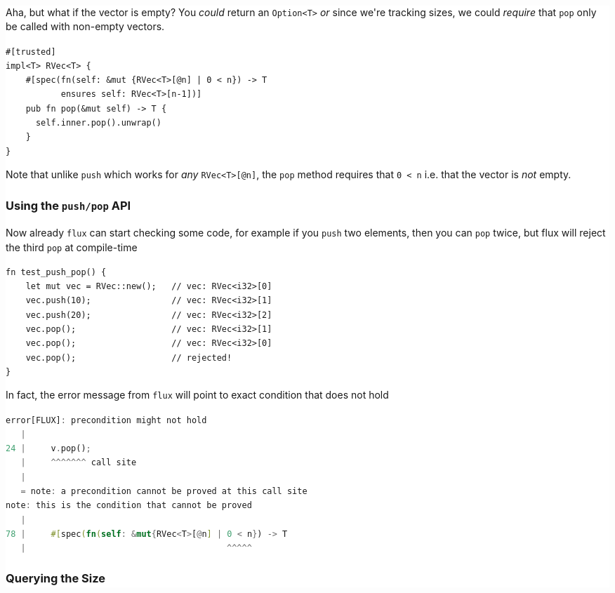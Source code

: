 Aha, but what if the vector is empty? You _could_ return an
`Option<T>` _or_ since we're tracking sizes, we could
_require_ that `pop` only be called with non-empty vectors.

```rust, editable
#[trusted]
impl<T> RVec<T> {
    #[spec(fn(self: &mut {RVec<T>[@n] | 0 < n}) -> T
           ensures self: RVec<T>[n-1])]
    pub fn pop(&mut self) -> T {
      self.inner.pop().unwrap()
    }
}
```

Note that unlike `push` which works for _any_ `RVec<T>[@n]`, the `pop`
method requires that `0 < n` i.e. that the vector is _not_ empty.

### Using the `push/pop` API

Now already `flux` can start checking some code, for example if you `push` two
elements, then you can `pop` twice, but flux will reject the third `pop` at
compile-time

```rust, editable
fn test_push_pop() {
    let mut vec = RVec::new();   // vec: RVec<i32>[0]
    vec.push(10);                // vec: RVec<i32>[1]
    vec.push(20);                // vec: RVec<i32>[2]
    vec.pop();                   // vec: RVec<i32>[1]
    vec.pop();                   // vec: RVec<i32>[0]
    vec.pop();                   // rejected!
}
```

In fact, the error message from `flux` will point to exact condition that
does not hold

```rust
error[FLUX]: precondition might not hold
   |
24 |     v.pop();
   |     ^^^^^^^ call site
   |
   = note: a precondition cannot be proved at this call site
note: this is the condition that cannot be proved
   |
78 |     #[spec(fn(self: &mut{RVec<T>[@n] | 0 < n}) -> T
   |                                        ^^^^^
```





### Querying the Size


[^1]: Why not use an iterator? We'll get there in [due course](./07-traits.md)!
[bsearch]: https://doc.rust-lang.org/src/core/slice/mod.rs.html#2423-2425